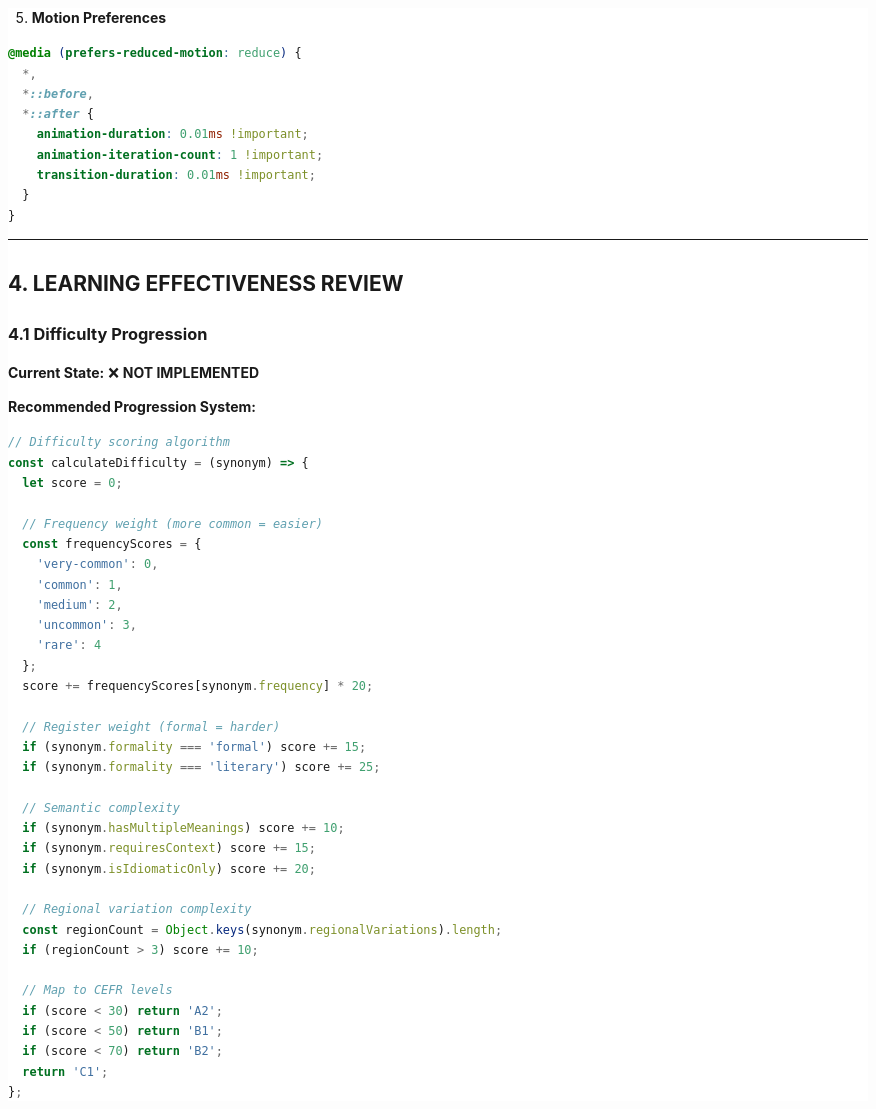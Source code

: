 5. **Motion Preferences**
```css
@media (prefers-reduced-motion: reduce) {
  *,
  *::before,
  *::after {
    animation-duration: 0.01ms !important;
    animation-iteration-count: 1 !important;
    transition-duration: 0.01ms !important;
  }
}
```

---

## 4. LEARNING EFFECTIVENESS REVIEW

### 4.1 Difficulty Progression

**Current State:** ❌ **NOT IMPLEMENTED**

**Recommended Progression System:**

```javascript
// Difficulty scoring algorithm
const calculateDifficulty = (synonym) => {
  let score = 0;

  // Frequency weight (more common = easier)
  const frequencyScores = {
    'very-common': 0,
    'common': 1,
    'medium': 2,
    'uncommon': 3,
    'rare': 4
  };
  score += frequencyScores[synonym.frequency] * 20;

  // Register weight (formal = harder)
  if (synonym.formality === 'formal') score += 15;
  if (synonym.formality === 'literary') score += 25;

  // Semantic complexity
  if (synonym.hasMultipleMeanings) score += 10;
  if (synonym.requiresContext) score += 15;
  if (synonym.isIdiomaticOnly) score += 20;

  // Regional variation complexity
  const regionCount = Object.keys(synonym.regionalVariations).length;
  if (regionCount > 3) score += 10;

  // Map to CEFR levels
  if (score < 30) return 'A2';
  if (score < 50) return 'B1';
  if (score < 70) return 'B2';
  return 'C1';
};
```
